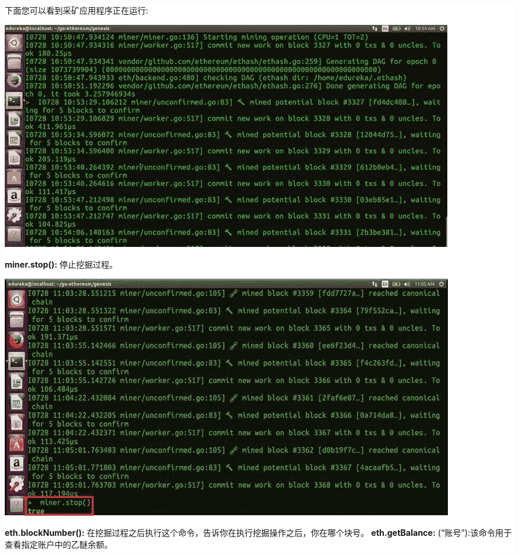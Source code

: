 下面您可以看到采矿应用程序正在运行:

![](img/642d309a746649dadc364b900b25f36d.png)

**miner.stop():** 停止挖掘过程。

![](img/d4cfd5865697df43ad759a2a8d78cc6d.png)

**eth.blockNumber():** 在挖掘过程之后执行这个命令，告诉你在执行挖掘操作之后，你在哪个块号。
**eth.getBalance:** (“账号”):该命令用于查看指定账户中的乙醚余额。
